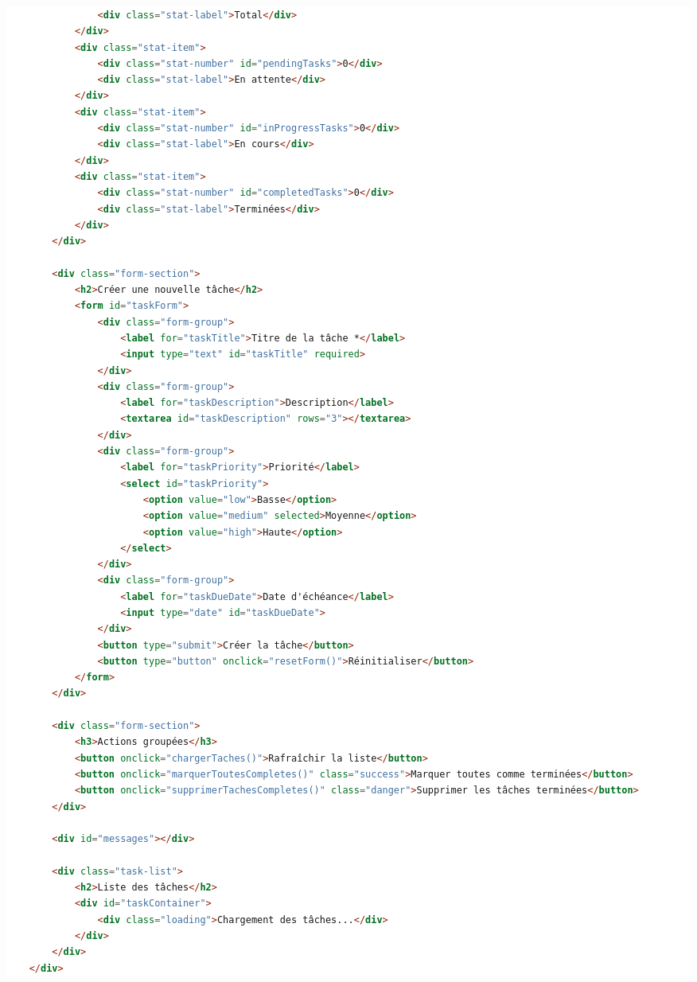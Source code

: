 ```html
                <div class="stat-label">Total</div>
            </div>
            <div class="stat-item">
                <div class="stat-number" id="pendingTasks">0</div>
                <div class="stat-label">En attente</div>
            </div>
            <div class="stat-item">
                <div class="stat-number" id="inProgressTasks">0</div>
                <div class="stat-label">En cours</div>
            </div>
            <div class="stat-item">
                <div class="stat-number" id="completedTasks">0</div>
                <div class="stat-label">Terminées</div>
            </div>
        </div>
        
        <div class="form-section">
            <h2>Créer une nouvelle tâche</h2>
            <form id="taskForm">
                <div class="form-group">
                    <label for="taskTitle">Titre de la tâche *</label>
                    <input type="text" id="taskTitle" required>
                </div>
                <div class="form-group">
                    <label for="taskDescription">Description</label>
                    <textarea id="taskDescription" rows="3"></textarea>
                </div>
                <div class="form-group">
                    <label for="taskPriority">Priorité</label>
                    <select id="taskPriority">
                        <option value="low">Basse</option>
                        <option value="medium" selected>Moyenne</option>
                        <option value="high">Haute</option>
                    </select>
                </div>
                <div class="form-group">
                    <label for="taskDueDate">Date d'échéance</label>
                    <input type="date" id="taskDueDate">
                </div>
                <button type="submit">Créer la tâche</button>
                <button type="button" onclick="resetForm()">Réinitialiser</button>
            </form>
        </div>
        
        <div class="form-section">
            <h3>Actions groupées</h3>
            <button onclick="chargerTaches()">Rafraîchir la liste</button>
            <button onclick="marquerToutesCompletes()" class="success">Marquer toutes comme terminées</button>
            <button onclick="supprimerTachesCompletes()" class="danger">Supprimer les tâches terminées</button>
        </div>
        
        <div id="messages"></div>
        
        <div class="task-list">
            <h2>Liste des tâches</h2>
            <div id="taskContainer">
                <div class="loading">Chargement des tâches...</div>
            </div>
        </div>
    </div>

```